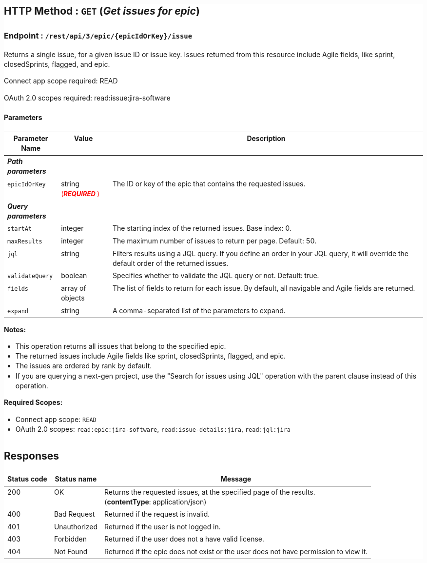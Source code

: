 ## HTTP Method : `GET` (***Get issues for epic***)

### Endpoint : `/rest/api/3/epic/{epicIdOrKey}/issue`

Returns a single issue, for a given issue ID or issue key. Issues returned from this resource include Agile fields, like sprint, closedSprints, flagged, and epic.

Connect app scope required: READ

OAuth 2.0 scopes required:
read:issue:jira-software

#### Parameters

| Parameter Name         | Value                                                                      | Description                                                                                                                             |
| ---------------------- | -------------------------------------------------------------------------- | --------------------------------------------------------------------------------------------------------------------------------------- |
| ***Path parameters***  |                                                                            |                                                                                                                                         |
| `epicIdOrKey`          | string <span style="font-size: small;color: red;">(***REQUIRED*** )</span> | The ID or key of the epic that contains the requested issues.                                                                           |
| ***Query parameters*** |                                                                            |                                                                                                                                         |
| `startAt`              | integer                                                                    | The starting index of the returned issues. Base index: 0.                                                                               |
| `maxResults`           | integer                                                                    | The maximum number of issues to return per page. Default: 50.                                                                           |
| `jql`                  | string                                                                     | Filters results using a JQL query. If you define an order in your JQL query, it will override the default order of the returned issues. |
| `validateQuery`        | boolean                                                                    | Specifies whether to validate the JQL query or not. Default: true.                                                                      |
| `fields`               | array of objects                                                           | The list of fields to return for each issue. By default, all navigable and Agile fields are returned.                                   |
| `expand`               | string                                                                     | A comma-separated list of the parameters to expand.                                                                                     |

**Notes:**
- This operation returns all issues that belong to the specified epic.
- The returned issues include Agile fields like sprint, closedSprints, flagged, and epic.
- The issues are ordered by rank by default.
- If you are querying a next-gen project, use the "Search for issues using JQL" operation with the parent clause instead of this operation.

**Required Scopes:**
- Connect app scope: `READ`
- OAuth 2.0 scopes: `read:epic:jira-software`, `read:issue-details:jira`, `read:jql:jira`

## Responses

| Status code | Status name  | Message                                                                                                      |
| ----------- | ------------ | ------------------------------------------------------------------------------------------------------------ |
| 200         | OK           | Returns the requested issues, at the specified page of the results. <br> (**contentType**: application/json) |
| 400         | Bad Request  | Returned if the request is invalid.                                                                          |
| 401         | Unauthorized | Returned if the user is not logged in.                                                                       |
| 403         | Forbidden    | Returned if the user does not a have valid license.                                                          |
| 404         | Not Found    | Returned if the epic does not exist or the user does not have permission to view it.                         |

